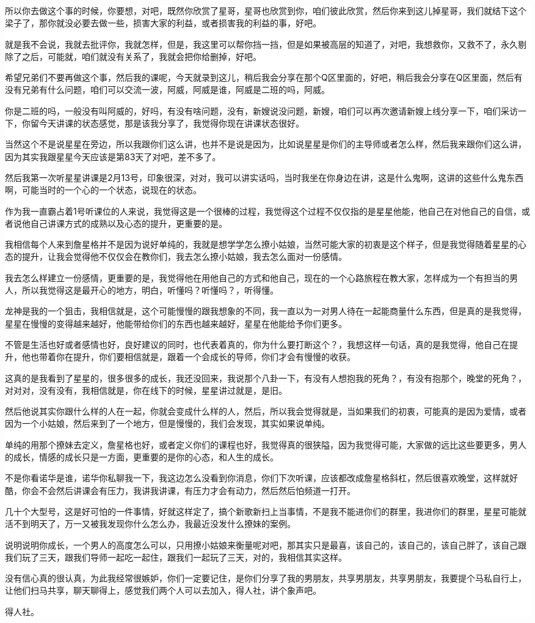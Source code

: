 所以你去做这个事的时候，你要想，对吧，既然你欣赏了星哥，星哥也欣赏到你，咱们彼此欣赏，然后你来到这儿掉星哥，我们就结下这个梁子了，那你就没必要去做一些，损害大家的利益，或者损害我的利益的事，好吧。

就是我不会说，我就去批评你，我就怎样，但是，我这里可以帮你挡一挡，但是如果被高层的知道了，对吧，我想救你，又救不了，永久剔除了之后，可能就，咱们就没有关系了，我就会把你给删掉，好吧。

希望兄弟们不要再做这个事，然后我的课呢，今天就录到这儿，稍后我会分享在那个Q区里面的，好吧，稍后我会分享在Q区里面，然后有没有兄弟有什么问题，咱们可以交流一波，阿威，阿威是谁，阿威是二班的吗，阿威。

你是二班的吗，一般没有叫阿威的，好吗，有没有啥问题，没有，新嫂说没问题，新嫂，咱们可以再次邀请新嫂上线分享一下，咱们采访一下，你留今天讲课的状态感觉，那是该我分享了，我觉得你现在讲课状态很好。

当然这个不是说星星在旁边，所以我跟你们这么讲，也并不是说是因为，比如说星星是你们的主导师或者怎么样，然后我来跟你们这么讲，因为其实我跟星星今天应该是第83天了对吧，差不多了。

然后我第一次听星星讲课是2月13号，印象很深，对对，我可以讲实话吗，当时我坐在你身边在讲，这是什么鬼啊，这讲的这些什么鬼东西啊，可能当时的一个心的一个状态，说现在的状态。

作为我一直霸占着1号听课位的人来说，我觉得这是一个很棒的过程，我觉得这个过程不仅仅指的是星星他能，他自己在对他自己的自信，或者说他自己讲课方式的成熟以及心态的提升，更重要的是。

我相信每个人来到詹星格并不是因为说好单纯的，我就是想学学怎么撩小姑娘，当然可能大家的初衷是这个样子，但是我觉得随着星星的心态的提升，让我会觉得他不仅仅会在教你们，我去怎么撩小姑娘，我去怎么面对一份感情。

我去怎么样建立一份感情，更重要的是，我觉得他在用他自己的方式和他自己，现在的一个心路旅程在教大家，怎样成为一个有担当的男人，所以我觉得这是最开心的地方，明白，听懂吗？听懂吗？，听得懂。

龙神是我的一个狙击，我相信就是，这个可能慢慢的跟我想象的不同，我一直以为一对男人待在一起能商量什么东西，但是真的是我觉得，星星在慢慢的变得越来越好，他能带给你们的东西也越来越好，星星在他能给予你们更多。

不管是生活也好或者感情也好，良好建议的同时，也代表着真的，你为什么要打断这个？，我想这样一句话，真的是我觉得，他自己在提升，他也带着你在提升，你们要相信就是，跟着一个会成长的导师，你们才会有慢慢的收获。

这真的是我看到了星星的，很多很多的成长，我还没回来，我说那个八卦一下，有没有人想抱我的死角？，有没有抱那个，晚堂的死角？，对对对，没有没有，我相信就是，你在线下的时候，星星讲过就是，是旧。

然后他说其实你跟什么样的人在一起，你就会变成什么样的人，然后，所以我会觉得就是，当如果我们的初衷，可能真的是因为爱情，或者因为一个小姑娘，然后来到了一个地方，但是慢慢的，我们会发现，其实如果说单纯。

单纯的用那个撩妹去定义，詹星格也好，或者定义你们的课程也好，我觉得真的很狭隘，因为我觉得可能，大家做的远比这些要更多，男人的成长，情感的成长只是一方面，更重要的是你的心态，和人生的成长。

不是你看诺华是谁，诺华你私聊我一下，我这边怎么没看到你消息，你们下次听课，应该都改成詹星格斜杠，然后很喜欢晚堂，这样就好酷，你会不会然后讲课会有压力，我讲我讲课，有压力才会有动力，然后然后怕频道一打开。

几十个大型号，这是好可怕的一件事情，好就这样定了，搞个新歌新扫上当事情，不是我不能进你们的群里，我进你们的群里，星星可能就活不到明天了，万一又被我发现你什么怎么办，我最近没发什么撩妹的案例。

说明说明你成长，一个男人的高度怎么可以，只用撩小姑娘来衡量呢对吧，那其实只是最喜，该自己的，该自己的，该自己胖了，该自己跟我们玩了三天，跟我们导师一起吃一起住，跟我们一起玩了三天，对的，我相信其实这样。

没有信心真的很认真，为此我经常很嫉妒，你们一定要记住，是你们分享了我的男朋友，共享男朋友，共享男朋友，我要提个马私自行上，让他们扫马共享，聊天聊得上，感觉我们两个人可以去加入，得人社，讲个象声吧。

得人社。